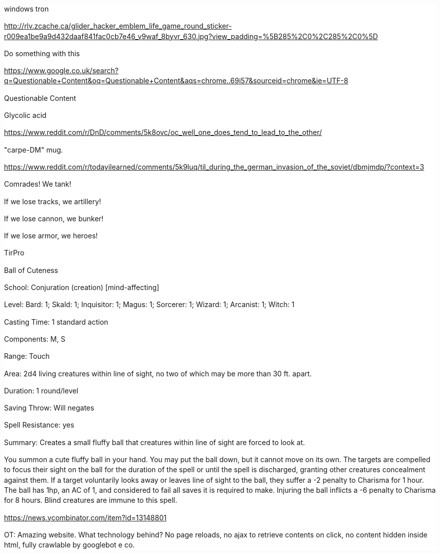 windows tron

http://rlv.zcache.ca/glider_hacker_emblem_life_game_round_sticker-r009ea1be9a9d432daaf841fac0cb7e46_v9waf_8byvr_630.jpg?view_padding=%5B285%2C0%2C285%2C0%5D

Do something with this

https://www.google.co.uk/search?q=Questionable+Content&oq=Questionable+Content&aqs=chrome..69i57&sourceid=chrome&ie=UTF-8

Questionable Content

Glycolic acid

https://www.reddit.com/r/DnD/comments/5k8ovc/oc_well_one_does_tend_to_lead_to_the_other/

"carpe-DM" mug.

https://www.reddit.com/r/todayilearned/comments/5k9luq/til_during_the_german_invasion_of_the_soviet/dbmjmdp/?context=3

Comrades! We tank!

If we lose tracks, we artillery!

If we lose cannon, we bunker!

If we lose armor, we heroes!

TirPro

Ball of Cuteness

School: Conjuration (creation) [mind-affecting]

Level: Bard: 1; Skald: 1; Inquisitor: 1; Magus: 1; Sorcerer: 1; Wizard: 1; Arcanist: 1; Witch: 1

Casting Time: 1 standard action

Components: M, S

Range: Touch

Area: 2d4 living creatures within line of sight, no two of which may be more than 30 ft. apart.

Duration: 1 round/level

Saving Throw: Will negates

Spell Resistance: yes

Summary: Creates a small fluffy ball that creatures within line of sight are forced to look at.

You summon a cute fluffy ball in your hand. You may put the ball down, but it cannot move on its own. The targets are compelled to focus their sight on the ball for the duration of the spell or until the spell is discharged, granting other creatures concealment against them. If a target voluntarily looks away or leaves line of sight to the ball, they suffer a -2 penalty to Charisma for 1 hour. The ball has 1hp, an AC of 1, and considered to fail all saves it is required to make. Injuring the ball inflicts a -6 penalty to Charisma for 8 hours. Blind creatures are immune to this spell.

https://news.ycombinator.com/item?id=13148801

OT: Amazing website. What technology behind? No page reloads, no ajax to retrieve contents on click, no content hidden inside html, fully crawlable by googlebot e co.
